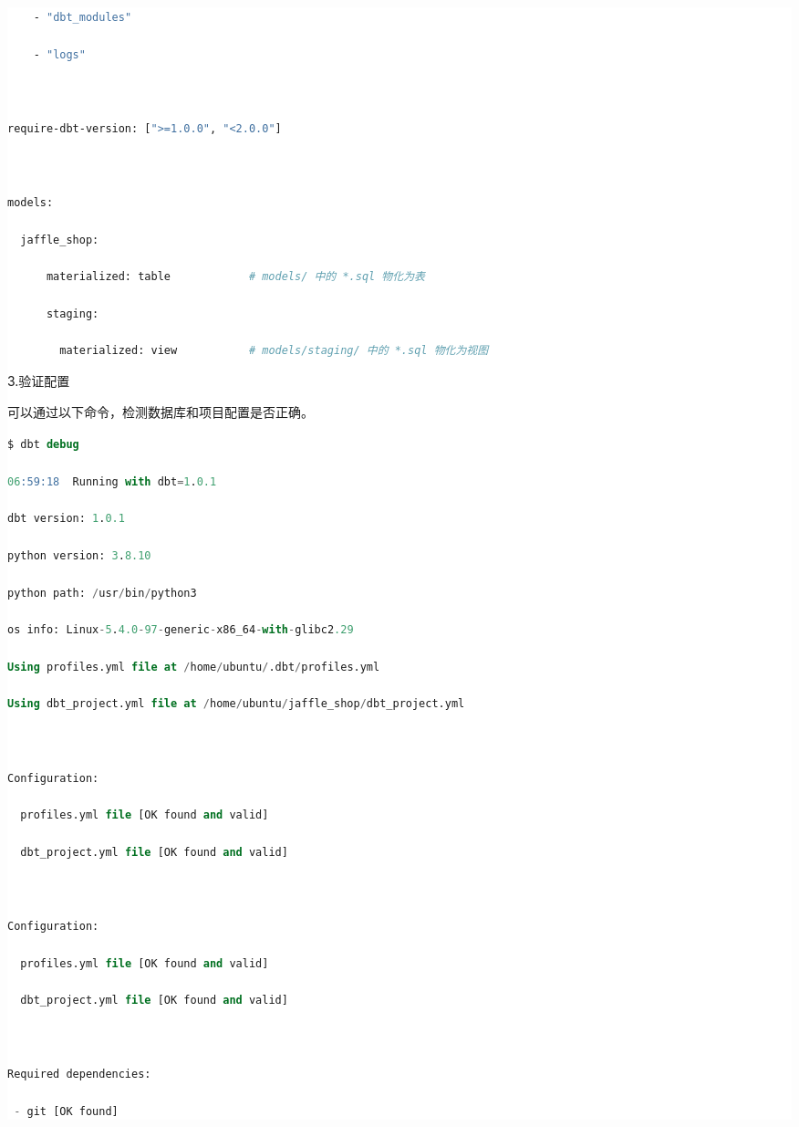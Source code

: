 ```Bash
    - "dbt_modules"

    - "logs"



require-dbt-version: [">=1.0.0", "<2.0.0"]



models:

  jaffle_shop:

      materialized: table            # models/ 中的 *.sql 物化为表

      staging:           

        materialized: view           # models/staging/ 中的 *.sql 物化为视图
```

3.验证配置

可以通过以下命令，检测数据库和项目配置是否正确。

```SQL
$ dbt debug

06:59:18  Running with dbt=1.0.1

dbt version: 1.0.1

python version: 3.8.10

python path: /usr/bin/python3

os info: Linux-5.4.0-97-generic-x86_64-with-glibc2.29

Using profiles.yml file at /home/ubuntu/.dbt/profiles.yml

Using dbt_project.yml file at /home/ubuntu/jaffle_shop/dbt_project.yml



Configuration:

  profiles.yml file [OK found and valid]

  dbt_project.yml file [OK found and valid]



Configuration:

  profiles.yml file [OK found and valid]

  dbt_project.yml file [OK found and valid]



Required dependencies:

 - git [OK found]

```